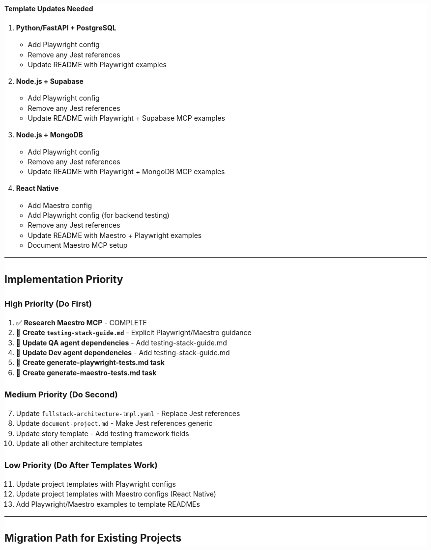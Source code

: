 #### Template Updates Needed

1. **Python/FastAPI + PostgreSQL**
   - Add Playwright config
   - Remove any Jest references
   - Update README with Playwright examples

2. **Node.js + Supabase**
   - Add Playwright config
   - Remove any Jest references
   - Update README with Playwright + Supabase MCP examples

3. **Node.js + MongoDB**
   - Add Playwright config
   - Remove any Jest references
   - Update README with Playwright + MongoDB MCP examples

4. **React Native**
   - Add Maestro config
   - Add Playwright config (for backend testing)
   - Remove any Jest references
   - Update README with Maestro + Playwright examples
   - Document Maestro MCP setup

---

## Implementation Priority

### High Priority (Do First)

1. ✅ **Research Maestro MCP** - COMPLETE
2. 🔄 **Create `testing-stack-guide.md`** - Explicit Playwright/Maestro guidance
3. 🔄 **Update QA agent dependencies** - Add testing-stack-guide.md
4. 🔄 **Update Dev agent dependencies** - Add testing-stack-guide.md
5. 🔄 **Create generate-playwright-tests.md task**
6. 🔄 **Create generate-maestro-tests.md task**

### Medium Priority (Do Second)

7. Update `fullstack-architecture-tmpl.yaml` - Replace Jest references
8. Update `document-project.md` - Make Jest references generic
9. Update story template - Add testing framework fields
10. Update all other architecture templates

### Low Priority (Do After Templates Work)

11. Update project templates with Playwright configs
12. Update project templates with Maestro configs (React Native)
13. Add Playwright/Maestro examples to template READMEs

---

## Migration Path for Existing Projects
